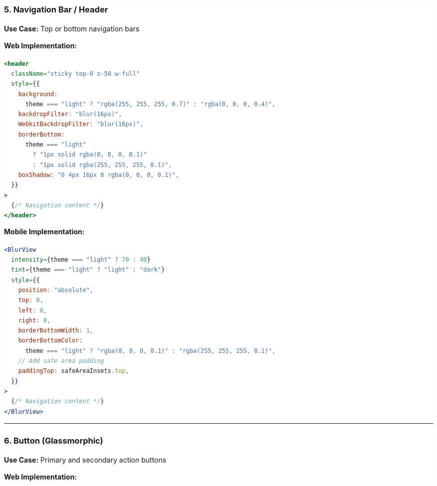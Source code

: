 
### 5. Navigation Bar / Header

**Use Case:** Top or bottom navigation bars

**Web Implementation:**

```jsx
<header
  className="sticky top-0 z-50 w-full"
  style={{
    background:
      theme === "light" ? "rgba(255, 255, 255, 0.7)" : "rgba(0, 0, 0, 0.4)",
    backdropFilter: "blur(16px)",
    WebkitBackdropFilter: "blur(16px)",
    borderBottom:
      theme === "light"
        ? "1px solid rgba(0, 0, 0, 0.1)"
        : "1px solid rgba(255, 255, 255, 0.1)",
    boxShadow: "0 4px 16px 0 rgba(0, 0, 0, 0.1)",
  }}
>
  {/* Navigation content */}
</header>
```

**Mobile Implementation:**

```jsx
<BlurView
  intensity={theme === "light" ? 70 : 90}
  tint={theme === "light" ? "light" : "dark"}
  style={{
    position: "absolute",
    top: 0,
    left: 0,
    right: 0,
    borderBottomWidth: 1,
    borderBottomColor:
      theme === "light" ? "rgba(0, 0, 0, 0.1)" : "rgba(255, 255, 255, 0.1)",
    // Add safe area padding
    paddingTop: safeAreaInsets.top,
  }}
>
  {/* Navigation content */}
</BlurView>
```

---

### 6. Button (Glassmorphic)

**Use Case:** Primary and secondary action buttons

**Web Implementation:**
